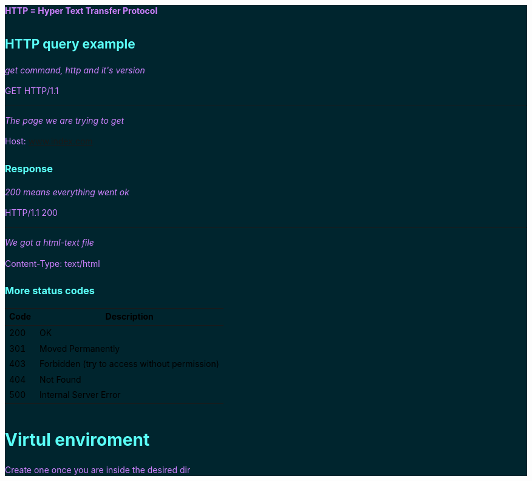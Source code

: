 <style>
    body{
    background-color:rgb(0, 37, 46);
    color: black; 
  }
  p, ul, li{
    color:#cd82ff;
  }
  h1,h2,h3,h4,h5,h6{
    color:#5afff7;
  }
</style>
**HTTP = Hyper Text Transfer Protocol**

## HTTP query example
*get command, http and it's version*

GET HTTP/1.1

---
*The page we are trying to get*

Host: www.index.com

### Response

*200 means everything went ok*

HTTP/1.1 200

---

*We got a html-text file*

Content-Type: text/html

### More status codes
|Code|Description|
|----|-----------|
|200 |         OK|
|301 |Moved Permanently|
|403 |  Forbidden (try to access without permission)|
|404 |  Not Found|
|500 |Internal Server Error|

# Virtul enviroment

Create one once you are inside the desired dir
